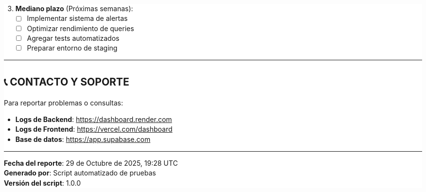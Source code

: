 3. **Mediano plazo** (Próximas semanas):
   - [ ] Implementar sistema de alertas
   - [ ] Optimizar rendimiento de queries
   - [ ] Agregar tests automatizados
   - [ ] Preparar entorno de staging

---

## 📞 CONTACTO Y SOPORTE

Para reportar problemas o consultas:
- **Logs de Backend**: https://dashboard.render.com
- **Logs de Frontend**: https://vercel.com/dashboard
- **Base de datos**: https://app.supabase.com

---

**Fecha del reporte**: 29 de Octubre de 2025, 19:28 UTC  
**Generado por**: Script automatizado de pruebas  
**Versión del script**: 1.0.0


